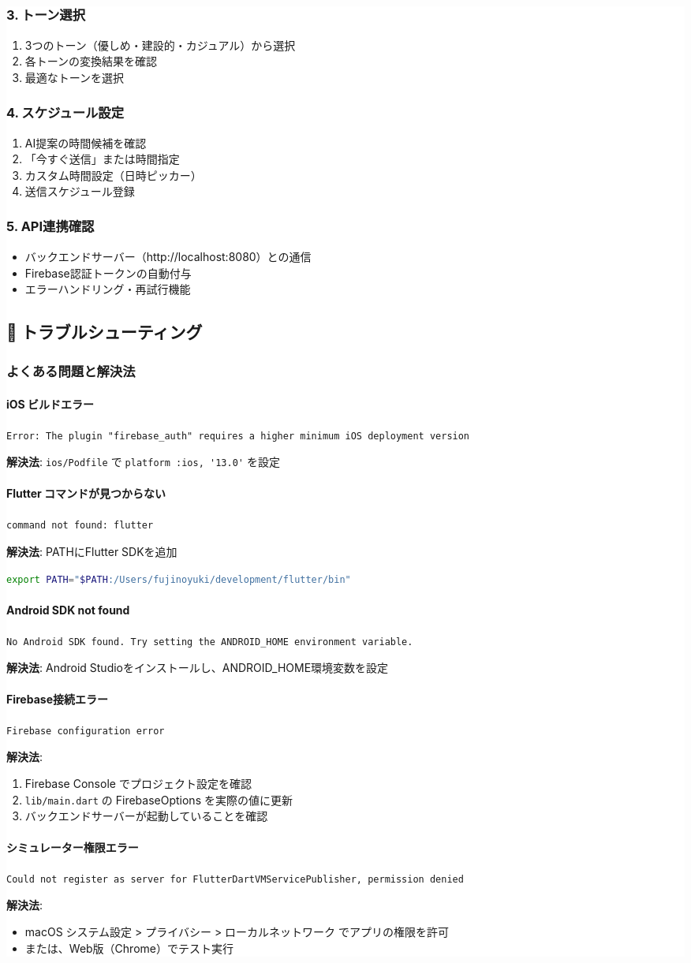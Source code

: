### 3. トーン選択
1. 3つのトーン（優しめ・建設的・カジュアル）から選択
2. 各トーンの変換結果を確認
3. 最適なトーンを選択

### 4. スケジュール設定
1. AI提案の時間候補を確認
2. 「今すぐ送信」または時間指定
3. カスタム時間設定（日時ピッカー）
4. 送信スケジュール登録

### 5. API連携確認
- バックエンドサーバー（http://localhost:8080）との通信
- Firebase認証トークンの自動付与
- エラーハンドリング・再試行機能

## 🔧 トラブルシューティング

### よくある問題と解決法

#### iOS ビルドエラー
```
Error: The plugin "firebase_auth" requires a higher minimum iOS deployment version
```
**解決法**: `ios/Podfile` で `platform :ios, '13.0'` を設定

#### Flutter コマンドが見つからない
```
command not found: flutter
```
**解決法**: PATHにFlutter SDKを追加
```bash
export PATH="$PATH:/Users/fujinoyuki/development/flutter/bin"
```

#### Android SDK not found
```
No Android SDK found. Try setting the ANDROID_HOME environment variable.
```
**解決法**: Android Studioをインストールし、ANDROID_HOME環境変数を設定

#### Firebase接続エラー
```
Firebase configuration error
```
**解決法**: 
1. Firebase Console でプロジェクト設定を確認
2. `lib/main.dart` の FirebaseOptions を実際の値に更新
3. バックエンドサーバーが起動していることを確認

#### シミュレーター権限エラー
```
Could not register as server for FlutterDartVMServicePublisher, permission denied
```
**解決法**: 
- macOS システム設定 > プライバシー > ローカルネットワーク でアプリの権限を許可
- または、Web版（Chrome）でテスト実行
